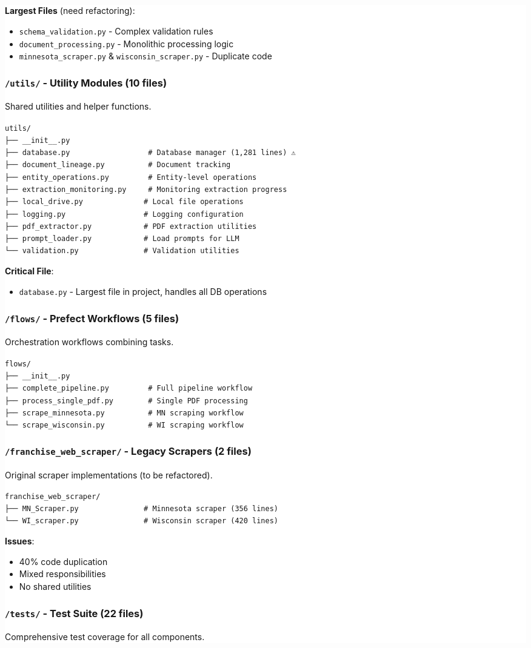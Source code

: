 ```
```

**Largest Files** (need refactoring):
- `schema_validation.py` - Complex validation rules
- `document_processing.py` - Monolithic processing logic
- `minnesota_scraper.py` & `wisconsin_scraper.py` - Duplicate code

### `/utils/` - Utility Modules (10 files)
Shared utilities and helper functions.

```
utils/
├── __init__.py
├── database.py                  # Database manager (1,281 lines) ⚠️
├── document_lineage.py          # Document tracking
├── entity_operations.py         # Entity-level operations
├── extraction_monitoring.py     # Monitoring extraction progress
├── local_drive.py              # Local file operations
├── logging.py                  # Logging configuration
├── pdf_extractor.py            # PDF extraction utilities
├── prompt_loader.py            # Load prompts for LLM
└── validation.py               # Validation utilities
```

**Critical File**:
- `database.py` - Largest file in project, handles all DB operations

### `/flows/` - Prefect Workflows (5 files)
Orchestration workflows combining tasks.

```
flows/
├── __init__.py
├── complete_pipeline.py         # Full pipeline workflow
├── process_single_pdf.py        # Single PDF processing
├── scrape_minnesota.py          # MN scraping workflow
└── scrape_wisconsin.py          # WI scraping workflow
```

### `/franchise_web_scraper/` - Legacy Scrapers (2 files)
Original scraper implementations (to be refactored).

```
franchise_web_scraper/
├── MN_Scraper.py               # Minnesota scraper (356 lines)
└── WI_scraper.py               # Wisconsin scraper (420 lines)
```

**Issues**:
- 40% code duplication
- Mixed responsibilities
- No shared utilities

### `/tests/` - Test Suite (22 files)
Comprehensive test coverage for all components.
